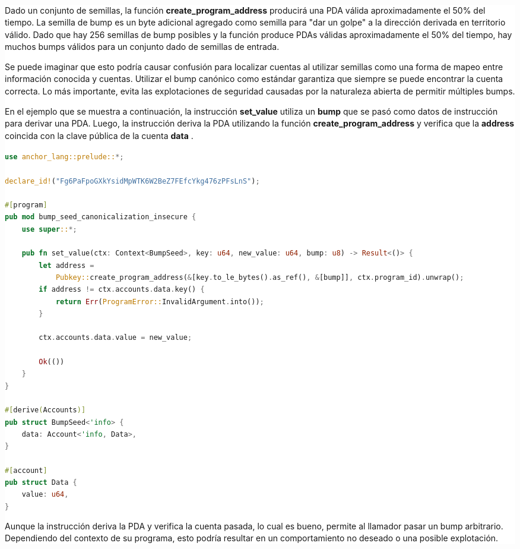 Dado un conjunto de semillas, la función **create_program_address** producirá una PDA válida aproximadamente el 50% del tiempo. La semilla de bump es un byte adicional agregado como semilla para "dar un golpe" a la dirección derivada en territorio válido. Dado que hay 256 semillas de bump posibles y la función produce PDAs válidas aproximadamente el 50% del tiempo, hay muchos bumps válidos para un conjunto dado de semillas de entrada.

Se puede imaginar que esto podría causar confusión para localizar cuentas al utilizar semillas como una forma de mapeo entre información conocida y cuentas. Utilizar el bump canónico como estándar garantiza que siempre se puede encontrar la cuenta correcta. Lo más importante, evita las explotaciones de seguridad causadas por la naturaleza abierta de permitir múltiples bumps.

En el ejemplo que se muestra a continuación, la instrucción **set_value** utiliza un **bump** que se pasó como datos de instrucción para derivar una PDA. Luego, la instrucción deriva la PDA utilizando la función **create_program_address** y verifica que la **address** coincida con la clave pública de la cuenta **data** .

```Rust
use anchor_lang::prelude::*;

declare_id!("Fg6PaFpoGXkYsidMpWTK6W2BeZ7FEfcYkg476zPFsLnS");

#[program]
pub mod bump_seed_canonicalization_insecure {
    use super::*;

    pub fn set_value(ctx: Context<BumpSeed>, key: u64, new_value: u64, bump: u8) -> Result<()> {
        let address =
            Pubkey::create_program_address(&[key.to_le_bytes().as_ref(), &[bump]], ctx.program_id).unwrap();
        if address != ctx.accounts.data.key() {
            return Err(ProgramError::InvalidArgument.into());
        }

        ctx.accounts.data.value = new_value;

        Ok(())
    }
}

#[derive(Accounts)]
pub struct BumpSeed<'info> {
    data: Account<'info, Data>,
}

#[account]
pub struct Data {
    value: u64,
}
```

Aunque la instrucción deriva la PDA y verifica la cuenta pasada, lo cual es bueno, permite al llamador pasar un bump arbitrario. Dependiendo del contexto de su programa, esto podría resultar en un comportamiento no deseado o una posible explotación.
